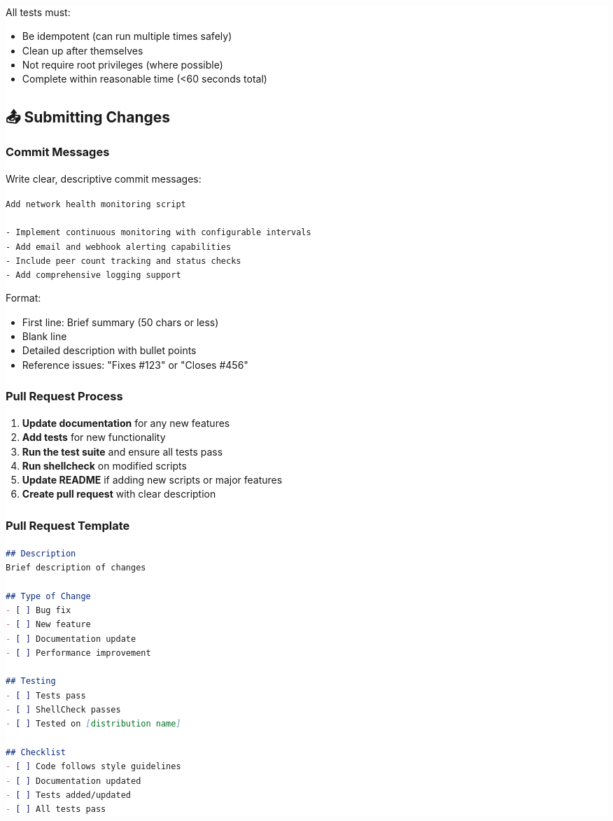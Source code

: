 All tests must:
- Be idempotent (can run multiple times safely)
- Clean up after themselves
- Not require root privileges (where possible)
- Complete within reasonable time (<60 seconds total)

## 📤 Submitting Changes

### Commit Messages

Write clear, descriptive commit messages:

```
Add network health monitoring script

- Implement continuous monitoring with configurable intervals
- Add email and webhook alerting capabilities
- Include peer count tracking and status checks
- Add comprehensive logging support
```

Format:
- First line: Brief summary (50 chars or less)
- Blank line
- Detailed description with bullet points
- Reference issues: "Fixes #123" or "Closes #456"

### Pull Request Process

1. **Update documentation** for any new features
2. **Add tests** for new functionality
3. **Run the test suite** and ensure all tests pass
4. **Run shellcheck** on modified scripts
5. **Update README** if adding new scripts or major features
6. **Create pull request** with clear description

### Pull Request Template

```markdown
## Description
Brief description of changes

## Type of Change
- [ ] Bug fix
- [ ] New feature
- [ ] Documentation update
- [ ] Performance improvement

## Testing
- [ ] Tests pass
- [ ] ShellCheck passes
- [ ] Tested on [distribution name]

## Checklist
- [ ] Code follows style guidelines
- [ ] Documentation updated
- [ ] Tests added/updated
- [ ] All tests pass
```
